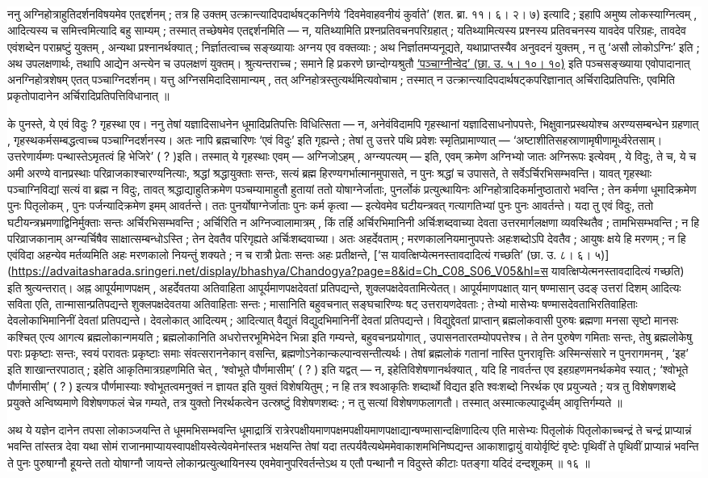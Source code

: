 ननु अग्निहोत्राहुतिदर्शनविषयमेव एतद्दर्शनम् ; तत्र हि उक्तम् उत्क्रान्त्यादिपदार्थषट्कनिर्णये ‘दिवमेवाहवनीयं कुर्वाते’ (शत. ब्रा. ११। ६। २। ७) इत्यादि ; इहापि अमुष्य लोकस्याग्नित्वम् , आदित्यस्य च समित्त्वमित्यादि बहु साम्यम् ; तस्मात् तच्छेषमेव एतद्दर्शनमिति — न, यतिथ्यामिति प्रश्नप्रतिवचनपरिग्रहात् ; यतिथ्यामित्यस्य प्रश्नस्य प्रतिवचनस्य यावदेव परिग्रहः, तावदेव एवंशब्देन पराम्रष्टुं युक्तम् , अन्यथा प्रश्नानर्थक्यात् ; निर्ज्ञातत्वाच्च सङ्ख्यायाः अग्नय एव वक्तव्याः ; अथ निर्ज्ञातमप्यनूद्यते, यथाप्राप्तस्यैव अनुवदनं युक्तम् , न तु ‘असौ लोकोऽग्निः’ इति ; अथ उपलक्षणार्थः, तथापि आद्येन अन्त्येन च उपलक्षणं युक्तम्। श्रुत्यन्तराच्च ; समाने हि प्रकरणे छान्दोग्यश्रुतौ [‘पञ्चाग्नीन्वेद’ (छा. उ. ५। १०। १०)](https://advaitasharada.sringeri.net/display/bhashya/Chandogya?page=5&id=Ch_C05_S10_V10&hl=पञ्चाग्नीन्वेद) इति पञ्चसङ्ख्याया एवोपादानात् अनग्निहोत्रशेषम् एतत् पञ्चाग्निदर्शनम्। यत्तु अग्निसमिदादिसामान्यम् , तत् अग्निहोत्रस्तुत्यर्थमित्यवोचाम ; तस्मात् न उत्क्रान्त्यादिपदार्थषट्कपरिज्ञानात् अर्चिरादिप्रतिपत्तिः, एवमिति प्रकृतोपादानेन अर्चिरादिप्रतिपत्तिविधानात् ॥

के पुनस्ते, ये एवं विदुः ? गृहस्था एव। ननु तेषां यज्ञादिसाधनेन धूमादिप्रतिपत्तिः विधित्सिता — न, अनेवंविदामपि गृहस्थानां यज्ञादिसाधनोपपत्तेः, भिक्षुवानप्रस्थयोश्च अरण्यसम्बन्धेन ग्रहणात् , गृहस्थकर्मसम्बद्धत्वाच्च पञ्चाग्निदर्शनस्य। अतः नापि ब्रह्मचारिणः ‘एवं विदुः’ इति गृह्यन्ते ; तेषां तु उत्तरे पथि प्रवेशः स्मृतिप्रामाण्यात् — ‘अष्टाशीतिसहस्राणामृषीणामूर्ध्वरेतसाम्। उत्तरेणार्यम्णः पन्थास्तेऽमृतत्वं हि भेजिरे’ ( ? )इति। तस्मात् ये गृहस्थाः एवम् — अग्निजोऽहम् , अग्न्यपत्यम् — इति, एवम् क्रमेण अग्निभ्यो जातः अग्निरूपः इत्येवम् , ये विदुः, ते च, ये च अमी अरण्ये वानप्रस्थाः परिव्राजकाश्चारण्यनित्याः, श्रद्धां श्रद्धायुक्ताः सन्तः, सत्यं ब्रह्म हिरण्यगर्भात्मानमुपासते, न पुनः श्रद्धां च उपासते, ते सर्वेऽर्चिरभिसम्भवन्ति। यावत् गृहस्थाः पञ्चाग्निविद्यां सत्यं वा ब्रह्म न विदुः, तावत् श्रद्धाद्याहुतिक्रमेण पञ्चम्यामाहुतौ हुतायां ततो योषाग्नेर्जाताः, पुनर्लोकं प्रत्युत्थायिनः अग्निहोत्रादिकर्मानुष्ठातारो भवन्ति ; तेन कर्मणा धूमादिक्रमेण पुनः पितृलोकम् , पुनः पर्जन्यादिक्रमेण इमम् आवर्तन्ते। ततः पुनर्योषाग्नेर्जाताः पुनः कर्म कृत्वा — इत्येवमेव घटीयन्त्रवत् गत्यागतिभ्यां पुनः पुनः आवर्तन्ते। यदा तु एवं विदुः, ततो घटीयन्त्रभ्रमणाद्विनिर्मुक्ताः सन्तः अर्चिरभिसम्भवन्ति ; अर्चिरिति न अग्निज्वालामात्रम् , किं तर्हि अर्चिरभिमानिनी अर्चिःशब्दवाच्या देवता उत्तरमार्गलक्षणा व्यवस्थितैव ; तामभिसम्भवन्ति ; न हि परिव्राजकानाम् अग्न्यर्चिषैव साक्षात्सम्बन्धोऽस्ति ; तेन देवतैव परिगृह्यते अर्चिःशब्दवाच्या। अतः अहर्देवताम् ; मरणकालनियमानुपपत्तेः अहःशब्दोऽपि देवतैव ; आयुषः क्षये हि मरणम् ; न हि एवंविदा अहन्येव मर्तव्यमिति अहः मरणकालो नियन्तुं शक्यते ; न च रात्रौ प्रेताः सन्तः अहः प्रतीक्षन्ते, [‘स यावत्क्षिप्येत्मनस्तावदादित्यं गच्छति’ (छा. उ. ८। ६। ५)](https://advaitasharada.sringeri.net/display/bhashya/Chandogya?page=8&id=Ch_C08_S06_V05&hl=स यावत्क्षिप्येत्मनस्तावदादित्यं गच्छति) इति श्रुत्यन्तरात्। अह्न आपूर्यमाणपक्षम् , अहर्देवतया अतिवाहिता आपूर्यमाणपक्षदेवतां प्रतिपद्यन्ते, शुक्लपक्षदेवतामित्येतत्। आपूर्यमाणपक्षात् यान् षण्मासान् उदङ् उत्तरां दिशम् आदित्यः सविता एति, तान्मासान्प्रतिपद्यन्ते शुक्लपक्षदेवतया अतिवाहिताः सन्तः ; मासानिति बहुवचनात् सङ्घचारिण्यः षट् उत्तरायणदेवताः ; तेभ्यो मासेभ्यः षण्मासदेवताभिरतिवाहिताः देवलोकाभिमानिनीं देवतां प्रतिपद्यन्ते। देवलोकात् आदित्यम् ; आदित्यात् वैद्युतं विद्युदभिमानिनीं देवतां प्रतिपद्यन्ते। विद्युद्देवतां प्राप्तान् ब्रह्मलोकवासी पुरुषः ब्रह्मणा मनसा सृष्टो मानसः कश्चित् एत्य आगत्य ब्रह्मलोकान्गमयति ; ब्रह्मलोकानिति अधरोत्तरभूमिभेदेन भिन्ना इति गम्यन्ते, बहुवचनप्रयोगात् , उपासनतारतम्योपपत्तेश्च। ते तेन पुरुषेण गमिताः सन्तः, तेषु ब्रह्मलोकेषु पराः प्रकृष्टाः सन्तः, स्वयं परावतः प्रकृष्टाः समाः संवत्सराननेकान् वसन्ति, ब्रह्मणोऽनेकान्कल्पान्वसन्तीत्यर्थः। तेषां ब्रह्मलोकं गतानां नास्ति पुनरावृत्तिः अस्मिन्संसारे न पुनरागमनम् , ‘इह’ इति शाखान्तरपाठात् ; इहेति आकृतिमात्रग्रहणमिति चेत् , ‘श्वोभूते पौर्णमासीम्’ ( ? ) इति यद्वत् — न, इहेतिविशेषणानर्थक्यात् , यदि हि नावर्तन्त एव इहग्रहणमनर्थकमेव स्यात् ; ‘श्वोभूते पौर्णमासीम्’ ( ? ) इत्यत्र पौर्णमास्याः श्वोभूतत्वमनुक्तं न ज्ञायत इति युक्तं विशेषयितुम् ; न हि तत्र श्वआकृतिः शब्दार्थो विद्यत इति श्वःशब्दो निरर्थक एव प्रयुज्यते ; यत्र तु विशेषणशब्दे प्रयुक्ते अन्विष्यमाणे विशेषणफलं चेन्न गम्यते, तत्र युक्तो निरर्थकत्वेन उत्स्रष्टुं विशेषणशब्दः ; न तु सत्यां विशेषणफलागतौ। तस्मात् अस्मात्कल्पादूर्ध्वम् आवृत्तिर्गम्यते ॥

अथ ये यज्ञेन दानेन तपसा लोकाञ्जयन्ति ते धूममभिसम्भवन्ति धूमाद्रात्रिं रात्रेरपक्षीयमाणपक्षमपक्षीयमाणपक्षाद्यान्षण्मासान्दक्षिणादित्य एति मासेभ्यः पितृलोकं पितृलोकाच्चन्द्रं ते चन्द्रं प्राप्यान्नं भवन्ति तांस्तत्र देवा यथा सोमं राजानमाप्यायस्वापक्षीयस्वेत्येवमेनांस्तत्र भक्षयन्ति तेषां यदा तत्पर्यवैत्यथेममेवाकाशमभिनिष्पद्यन्त आकाशाद्वायुं वायोर्वृष्टिं वृष्टेः पृथिवीं ते पृथिवीं प्राप्यान्नं भवन्ति ते पुनः पुरुषाग्नौ हूयन्ते ततो योषाग्नौ जायन्ते लोकान्प्रत्युत्थायिनस्य एवमेवानुपरिवर्तन्तेऽथ य एतौ पन्थानौ न विदुस्ते कीटाः पतङ्गा यदिदं दन्दशूकम् ॥ १६ ॥
